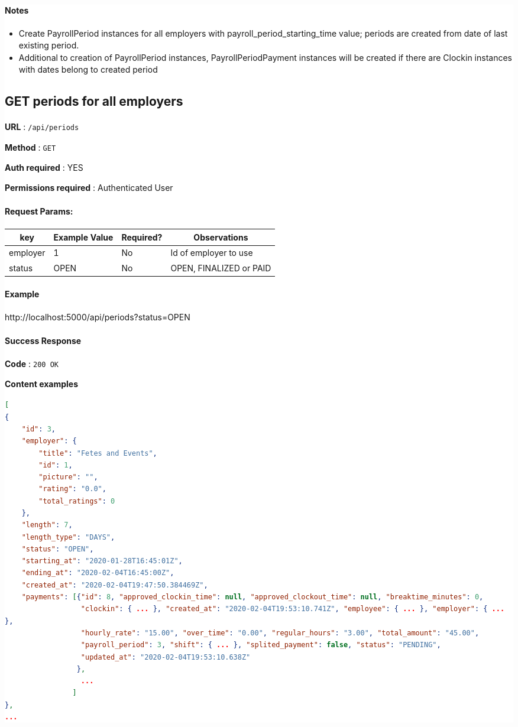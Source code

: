 #### Notes

- Create PayrollPeriod instances for all employers with payroll_period_starting_time value; periods are created from date of last existing period.
- Additional to creation of PayrollPeriod instances, PayrollPeriodPayment instances will be created if there are Clockin instances with dates belong to created period


## GET periods for all employers

**URL** : `/api/periods`

**Method** : `GET`

**Auth required** : YES

**Permissions required** : Authenticated User

#### Request Params:

| key            | Example Value      | Required?     | Observations             |
| -------------  | -----------------  | ------------- | ------------------------ |
| employer       | 1                  |     No        | Id of employer to use    |
| status         | OPEN               |     No        | OPEN, FINALIZED or PAID  |


#### Example

http://localhost:5000/api/periods?status=OPEN

#### Success Response

**Code** : `200 OK`

**Content examples**

```json
[
{
    "id": 3,
    "employer": {
        "title": "Fetes and Events",
        "id": 1,
        "picture": "",
        "rating": "0.0",
        "total_ratings": 0
    },
    "length": 7,
    "length_type": "DAYS",
    "status": "OPEN",
    "starting_at": "2020-01-28T16:45:01Z",
    "ending_at": "2020-02-04T16:45:00Z",
    "created_at": "2020-02-04T19:47:50.384469Z",
    "payments": [{"id": 8, "approved_clockin_time": null, "approved_clockout_time": null, "breaktime_minutes": 0,
                  "clockin": { ... }, "created_at": "2020-02-04T19:53:10.741Z", "employee": { ... }, "employer": { ... },
                  "hourly_rate": "15.00", "over_time": "0.00", "regular_hours": "3.00", "total_amount": "45.00", 
                  "payroll_period": 3, "shift": { ... }, "splited_payment": false, "status": "PENDING",
                  "updated_at": "2020-02-04T19:53:10.638Z"
                 },
                  ...
                ]
},
...
```
